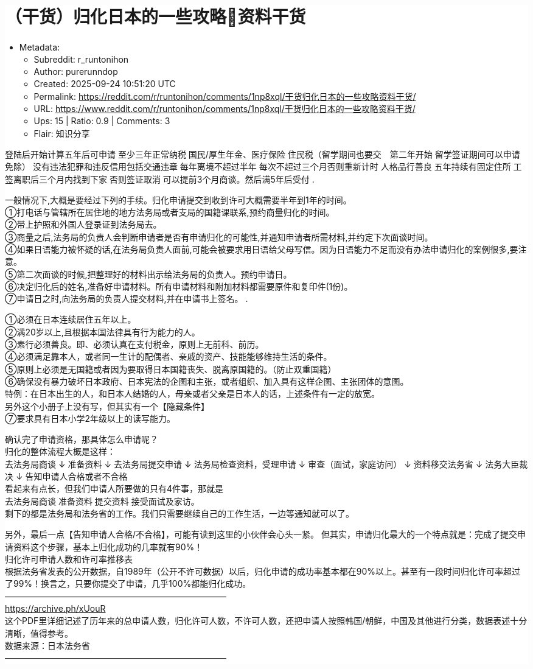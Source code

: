 # （干货）归化日本的一些攻略📁资料干货

- Metadata:
  - Subreddit: r_runtonihon
  - Author: purerunndop
  - Created: 2025-09-24 10:51:20 UTC
  - Permalink: https://reddit.com/r/runtonihon/comments/1np8xql/干货归化日本的一些攻略资料干货/
  - URL: https://www.reddit.com/r/runtonihon/comments/1np8xql/干货归化日本的一些攻略资料干货/
  - Ups: 15 | Ratio: 0.9 | Comments: 3
  - Flair: 知识分享


登陆后开始计算五年后可申请 至少三年正常纳税 国民/厚生年金、医疗保险
住民税（留学期间也要交　第二年开始 留学签证期间可以申请免除）
没有违法犯罪和违反信用包括交通违章 每年离境不超过半年
每次不超过三个月否则重新计时 人格品行善良 五年持续有固定住所
工签离职后三个月内找到下家 否则签证取消
可以提前3个月商谈。然后满5年后受付 .

一般情况下,大概是要经过下列的手续。归化申请提交到收到许可大概需要半年到1年的时间。  
①打电话与管辖所在居住地的地方法务局或者支局的国籍课联系,预约商量归化的时间。  
②带上护照和外国人登录证到法务局去。  
③商量之后,法务局的负责人会判断申请者是否有申请归化的可能性,并通知申请者所需材料,并约定下次面谈时间。  
④如果日语能力被怀疑的话,在法务局负责人面前,可能会被要求用日语给父母写信。因为日语能力不足而没有办法申请归化的案例很多,要注意。  
⑤第二次面谈的时候,把整理好的材料出示给法务局的负责人。预约申请日。  
⑥决定归化后的姓名,准备好申请材料。所有申请材料和附加材料都需要原件和复印件(1份)。  
⑦申请日之时,向法务局的负责人提交材料,并在申请书上签名。 .

①必须在日本连续居住五年以上。  
②满20岁以上,且根据本国法律具有行为能力的人。  
③素行必须善良。即、必须认真在支付税金，原则上无前科、前历。  
④必须满足靠本人，或者同一生计的配偶者、亲戚的资产、技能能够维持生活的条件。  
⑤原则上必须是无国籍或者因为要取得日本国籍丧失、脱离原国籍的。（防止双重国籍）  
⑥确保没有暴力破坏日本政府、日本宪法的企图和主张，或者组织、加入具有这样企图、主张团体的意图。  
特例：在日本出生的人，和日本人结婚的人，母亲或者父亲是日本人的话，上述条件有一定的放宽。  
另外这个小册子上没有写，但其实有一个【隐藏条件】  
⑦要求具有日本小学2年级以上的读写能力。

确认完了申请资格，那具体怎么申请呢？  
归化的整体流程大概是这样：  
去法务局商谈 ↓ 准备资料 ↓ 去法务局提交申请 ↓ 法务局检查资料，受理申请 ↓
审查（面试，家庭访问） ↓ 资料移交法务省 ↓ 法务大臣裁决 ↓
告知申请人合格或者不合格  
看起来有点长，但我们申请人所要做的只有4件事，那就是  
去法务局商谈 准备资料 提交资料 接受面试及家访。  
剩下的都是法务局和法务省的工作。我们只需要继续自己的工作生活，一边等通知就可以了。

另外，最后一点【告知申请人合格/不合格】，可能有读到这里的小伙伴会心头一紧。
但其实，申请归化最大的一个特点就是：完成了提交申请资料这个步骤，基本上归化成功的几率就有90%！  
归化许可申请人数和许可率推移表  
根据法务省发表的公开数据，自1989年（公开不许可数据）以后，归化申请的成功率基本都在90%以上。甚至有一段时间归化许可率超过了99%！换言之，只要你提交了申请，几乎100%都能归化成功。  
——————————————————————————  
<https://archive.ph/xUouR>  
这个PDF里详细记述了历年来的总申请人数，归化许可人数，不许可人数，还把申请人按照韩国/朝鲜，中国及其他进行分类，数据表述十分清晰，值得参考。  
数据来源：日本法务省  
——————————————————————————
